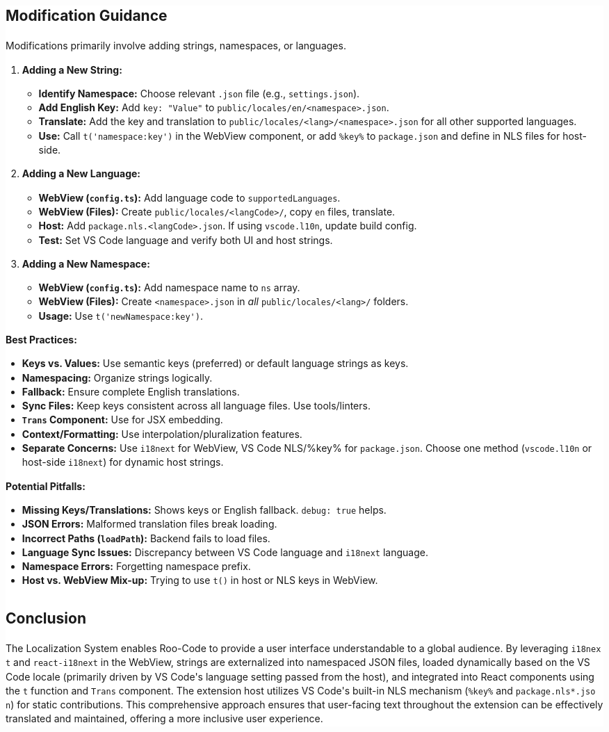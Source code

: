 ## Modification Guidance

Modifications primarily involve adding strings, namespaces, or languages.

1.  **Adding a New String:**
    *   **Identify Namespace:** Choose relevant `.json` file (e.g., `settings.json`).
    *   **Add English Key:** Add `key: "Value"` to `public/locales/en/<namespace>.json`.
    *   **Translate:** Add the key and translation to `public/locales/<lang>/<namespace>.json` for all other supported languages.
    *   **Use:** Call `t('namespace:key')` in the WebView component, or add `%key%` to `package.json` and define in NLS files for host-side.

2.  **Adding a New Language:**
    *   **WebView (`config.ts`):** Add language code to `supportedLanguages`.
    *   **WebView (Files):** Create `public/locales/<langCode>/`, copy `en` files, translate.
    *   **Host:** Add `package.nls.<langCode>.json`. If using `vscode.l10n`, update build config.
    *   **Test:** Set VS Code language and verify both UI and host strings.

3.  **Adding a New Namespace:**
    *   **WebView (`config.ts`):** Add namespace name to `ns` array.
    *   **WebView (Files):** Create `<namespace>.json` in *all* `public/locales/<lang>/` folders.
    *   **Usage:** Use `t('newNamespace:key')`.

**Best Practices:**

*   **Keys vs. Values:** Use semantic keys (preferred) or default language strings as keys.
*   **Namespacing:** Organize strings logically.
*   **Fallback:** Ensure complete English translations.
*   **Sync Files:** Keep keys consistent across all language files. Use tools/linters.
*   **`Trans` Component:** Use for JSX embedding.
*   **Context/Formatting:** Use interpolation/pluralization features.
*   **Separate Concerns:** Use `i18next` for WebView, VS Code NLS/%key% for `package.json`. Choose one method (`vscode.l10n` or host-side `i18next`) for dynamic host strings.

**Potential Pitfalls:**

*   **Missing Keys/Translations:** Shows keys or English fallback. `debug: true` helps.
*   **JSON Errors:** Malformed translation files break loading.
*   **Incorrect Paths (`loadPath`):** Backend fails to load files.
*   **Language Sync Issues:** Discrepancy between VS Code language and `i18next` language.
*   **Namespace Errors:** Forgetting namespace prefix.
*   **Host vs. WebView Mix-up:** Trying to use `t()` in host or NLS keys in WebView.

## Conclusion

The Localization System enables Roo-Code to provide a user interface understandable to a global audience. By leveraging `i18next` and `react-i18next` in the WebView, strings are externalized into namespaced JSON files, loaded dynamically based on the VS Code locale (primarily driven by VS Code's language setting passed from the host), and integrated into React components using the `t` function and `Trans` component. The extension host utilizes VS Code's built-in NLS mechanism (`%key%` and `package.nls*.json`) for static contributions. This comprehensive approach ensures that user-facing text throughout the extension can be effectively translated and maintained, offering a more inclusive user experience.
